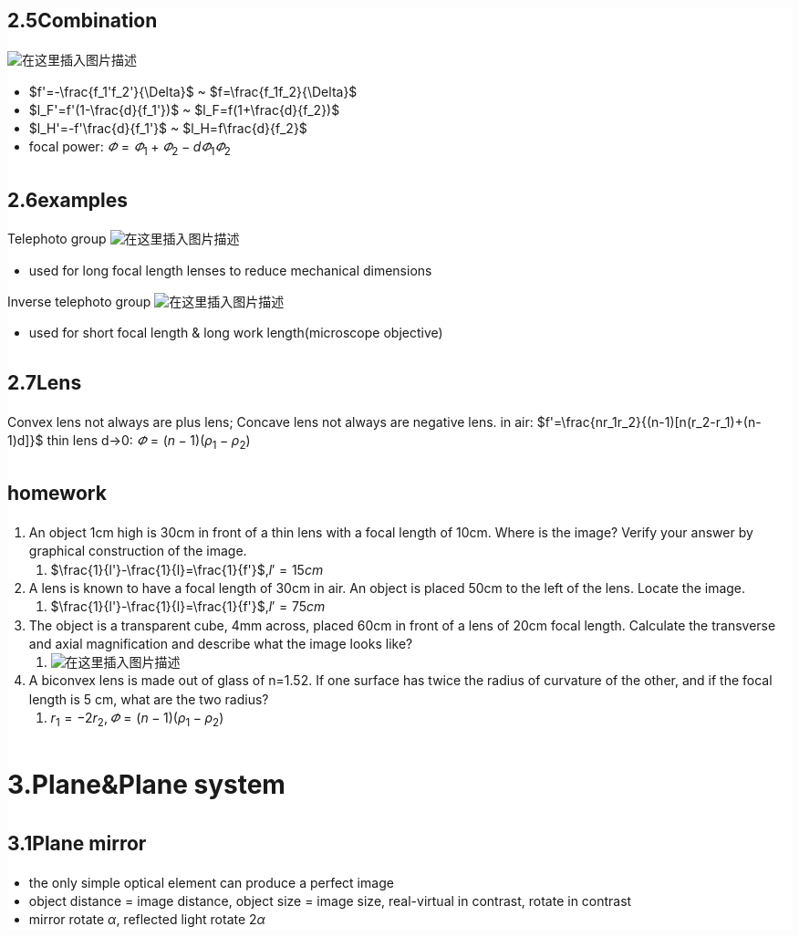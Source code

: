 ## 2.5Combination

![在这里插入图片描述](https://img-blog.csdnimg.cn/91fcf7501433448a9c24a366605593be.png)
- $f'=-\frac{f_1'f_2'}{\Delta}$ ~ $f=\frac{f_1f_2}{\Delta}$
- $l_F'=f'(1-\frac{d}{f_1'})$ ~ $l_F=f(1+\frac{d}{f_2})$
- $l_H'=-f'\frac{d}{f_1'}$ ~ $l_H=f\frac{d}{f_2}$
- focal power: $\varPhi=\varPhi_1+\varPhi_2-d\varPhi_1\varPhi_2$

## 2.6examples
Telephoto group
![在这里插入图片描述](https://img-blog.csdnimg.cn/6d8973f0a965413fa6d1de7e0d5289a1.png)
- used for long focal length lenses to reduce mechanical dimensions

Inverse telephoto group
![在这里插入图片描述](https://img-blog.csdnimg.cn/93cd909781b64dff880b7128e57a5795.png)
- used for short focal length & long work length(microscope objective)

## 2.7Lens
Convex lens not always are plus lens;
Concave lens not always are negative lens.
in air: $f'=\frac{nr_1r_2}{(n-1)[n(r_2-r_1)+(n-1)d]}$
thin lens d->0: $\varPhi=(n-1)(\rho_1-\rho_2)$

## homework
1. An object 1cm high is 30cm in front of a thin lens with a focal length of 10cm. Where is the image? Verify your answer by graphical construction of the image.
   1. $\frac{1}{l'}-\frac{1}{l}=\frac{1}{f'}$,$l'=15cm$
2. A lens is known to have a focal length of 30cm in air. An object is placed 50cm to the left of the lens. Locate the image.
   1. $\frac{1}{l'}-\frac{1}{l}=\frac{1}{f'}$,$l'=75cm$
3. The object is a transparent cube, 4mm across, placed 60cm in front of a lens of 20cm focal length. Calculate the transverse and axial magnification and describe what the image looks like?
   1. ![在这里插入图片描述](https://img-blog.csdnimg.cn/5590d5b57b2a4dfb928523eb8a8fd80c.png)
4. A biconvex lens is made out of glass of n=1.52. If one surface has twice the radius of curvature of the other, and if the focal length is 5 cm, what are the two radius?
   1. $r_1=-2r_2, \varPhi=(n-1)(\rho_1-\rho_2)$


# 3.Plane&Plane system

## 3.1Plane mirror

- the only simple optical element can produce a perfect image
- object distance = image distance, object size = image size, real-virtual in contrast, rotate in contrast
- mirror rotate $\alpha$, reflected light rotate $2\alpha$
